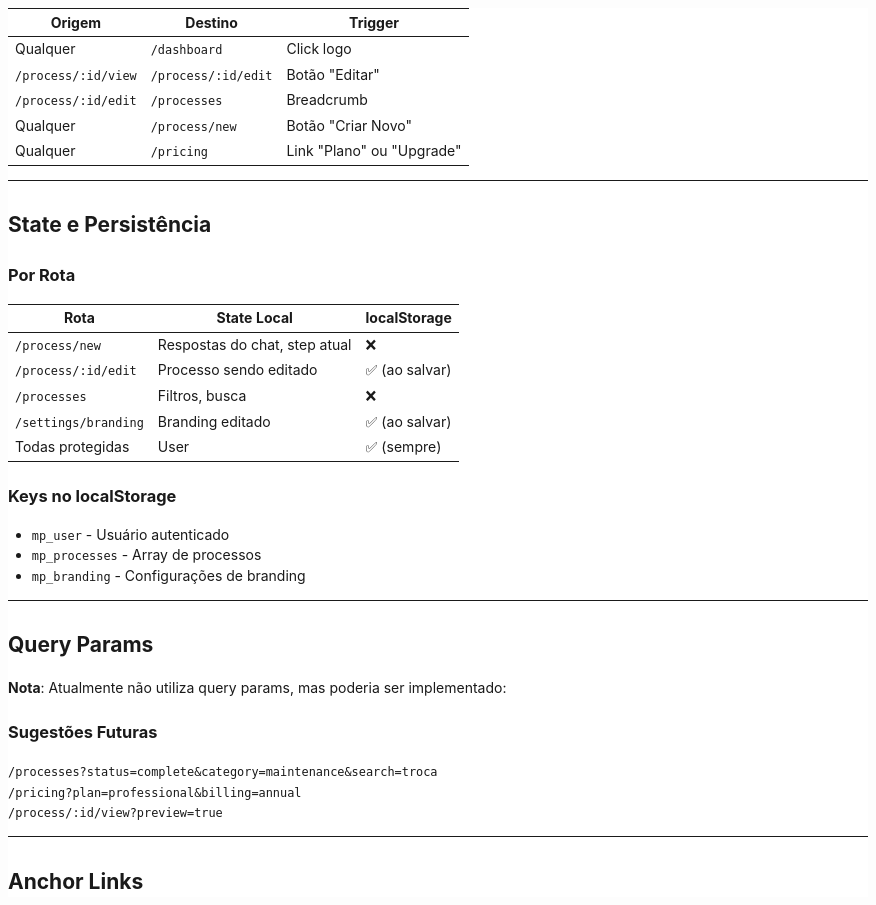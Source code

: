 | Origem | Destino | Trigger |
|---|---|---|
| Qualquer | `/dashboard` | Click logo |
| `/process/:id/view` | `/process/:id/edit` | Botão "Editar" |
| `/process/:id/edit` | `/processes` | Breadcrumb |
| Qualquer | `/process/new` | Botão "Criar Novo" |
| Qualquer | `/pricing` | Link "Plano" ou "Upgrade" |

---

## State e Persistência

### Por Rota

| Rota | State Local | localStorage |
|---|---|---|
| `/process/new` | Respostas do chat, step atual | ❌ |
| `/process/:id/edit` | Processo sendo editado | ✅ (ao salvar) |
| `/processes` | Filtros, busca | ❌ |
| `/settings/branding` | Branding editado | ✅ (ao salvar) |
| Todas protegidas | User | ✅ (sempre) |

### Keys no localStorage

- `mp_user` - Usuário autenticado
- `mp_processes` - Array de processos
- `mp_branding` - Configurações de branding

---

## Query Params

**Nota**: Atualmente não utiliza query params, mas poderia ser implementado:

### Sugestões Futuras

```
/processes?status=complete&category=maintenance&search=troca
/pricing?plan=professional&billing=annual
/process/:id/view?preview=true
```

---

## Anchor Links
